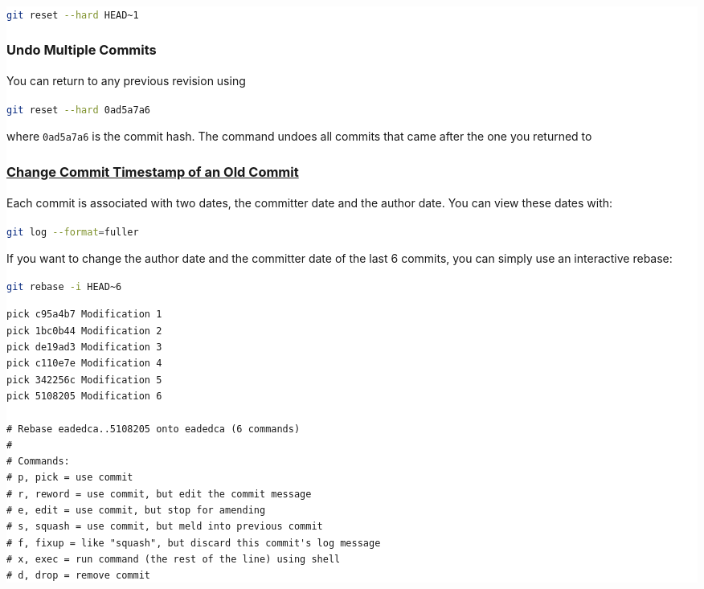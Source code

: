 ```bash
git reset --hard HEAD~1
```

### Undo Multiple Commits

You can return to any previous revision using

```bash
git reset --hard 0ad5a7a6
```

where `0ad5a7a6` is the commit hash. The command undoes all commits that came after the one you returned to

### [Change Commit Timestamp of an Old Commit](https://stackoverflow.com/a/41997774)

Each commit is associated with two dates, the committer date and the author date. You can view these dates with:

```bash
git log --format=fuller
```

If you want to change the author date and the committer date of the last 6 commits, you can simply use an interactive
rebase:

```bash
git rebase -i HEAD~6
```

    pick c95a4b7 Modification 1
    pick 1bc0b44 Modification 2
    pick de19ad3 Modification 3
    pick c110e7e Modification 4
    pick 342256c Modification 5
    pick 5108205 Modification 6
    
    # Rebase eadedca..5108205 onto eadedca (6 commands)
    #
    # Commands:
    # p, pick = use commit
    # r, reword = use commit, but edit the commit message
    # e, edit = use commit, but stop for amending
    # s, squash = use commit, but meld into previous commit
    # f, fixup = like "squash", but discard this commit's log message
    # x, exec = run command (the rest of the line) using shell
    # d, drop = remove commit
